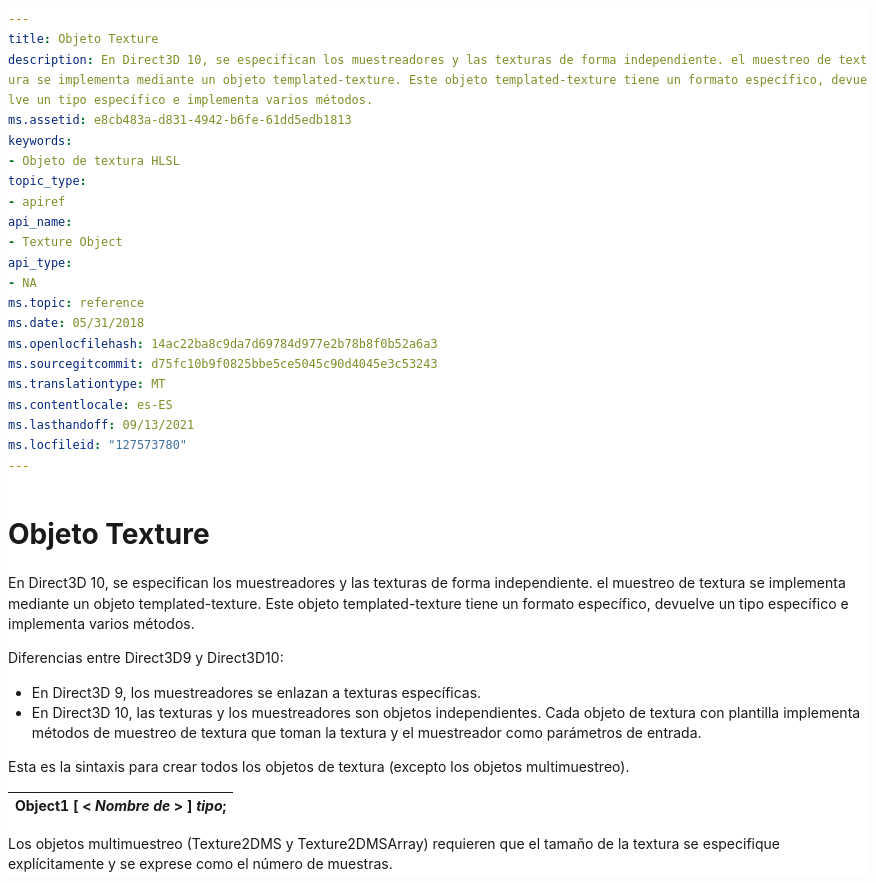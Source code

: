 ```yaml
---
title: Objeto Texture
description: En Direct3D 10, se especifican los muestreadores y las texturas de forma independiente. el muestreo de textura se implementa mediante un objeto templated-texture. Este objeto templated-texture tiene un formato específico, devuelve un tipo específico e implementa varios métodos.
ms.assetid: e8cb483a-d831-4942-b6fe-61dd5edb1813
keywords:
- Objeto de textura HLSL
topic_type:
- apiref
api_name:
- Texture Object
api_type:
- NA
ms.topic: reference
ms.date: 05/31/2018
ms.openlocfilehash: 14ac22ba8c9da7d69784d977e2b78b8f0b52a6a3
ms.sourcegitcommit: d75fc10b9f0825bbe5ce5045c90d4045e3c53243
ms.translationtype: MT
ms.contentlocale: es-ES
ms.lasthandoff: 09/13/2021
ms.locfileid: "127573780"
---
```

# <a name="texture-object"></a>Objeto Texture

En Direct3D 10, se especifican los muestreadores y las texturas de forma independiente. el muestreo de textura se implementa mediante un objeto templated-texture. Este objeto templated-texture tiene un formato específico, devuelve un tipo específico e implementa varios métodos.

Diferencias entre Direct3D9 y Direct3D10:

- En Direct3D 9, los muestreadores se enlazan a texturas específicas.
- En Direct3D 10, las texturas y los muestreadores son objetos independientes. Cada objeto de textura con plantilla implementa métodos de muestreo de textura que toman la textura y el muestreador como parámetros de entrada.



 

Esta es la sintaxis para crear todos los objetos de textura (excepto los objetos multimuestreo).



| Object1 \[ < *Nombre de* > \] *tipo*; |
|------------------------------------|



 

Los objetos multimuestreo (Texture2DMS y Texture2DMSArray) requieren que el tamaño de la textura se especifique explícitamente y se exprese como el número de muestras.


